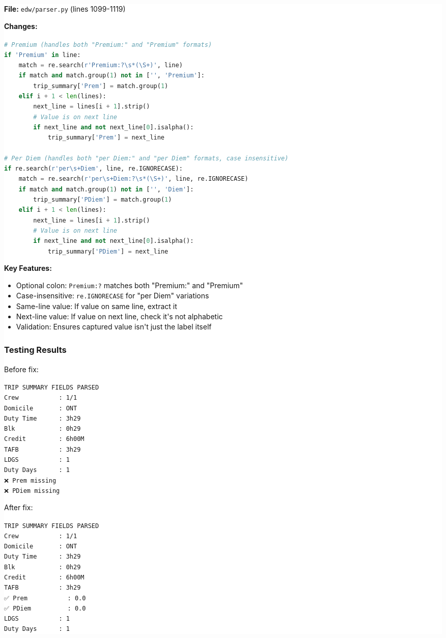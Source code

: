 **File:** `edw/parser.py` (lines 1099-1119)

**Changes:**

```python
# Premium (handles both "Premium:" and "Premium" formats)
if 'Premium' in line:
    match = re.search(r'Premium:?\s*(\S+)', line)
    if match and match.group(1) not in ['', 'Premium']:
        trip_summary['Prem'] = match.group(1)
    elif i + 1 < len(lines):
        next_line = lines[i + 1].strip()
        # Value is on next line
        if next_line and not next_line[0].isalpha():
            trip_summary['Prem'] = next_line

# Per Diem (handles both "per Diem:" and "per Diem" formats, case insensitive)
if re.search(r'per\s+Diem', line, re.IGNORECASE):
    match = re.search(r'per\s+Diem:?\s*(\S+)', line, re.IGNORECASE)
    if match and match.group(1) not in ['', 'Diem']:
        trip_summary['PDiem'] = match.group(1)
    elif i + 1 < len(lines):
        next_line = lines[i + 1].strip()
        # Value is on next line
        if next_line and not next_line[0].isalpha():
            trip_summary['PDiem'] = next_line
```

**Key Features:**
- Optional colon: `Premium:?` matches both "Premium:" and "Premium"
- Case-insensitive: `re.IGNORECASE` for "per Diem" variations
- Same-line value: If value on same line, extract it
- Next-line value: If value on next line, check it's not alphabetic
- Validation: Ensures captured value isn't just the label itself

### Testing Results

Before fix:
```
TRIP SUMMARY FIELDS PARSED
Crew           : 1/1
Domicile       : ONT
Duty Time      : 3h29
Blk            : 0h29
Credit         : 6h00M
TAFB           : 3h29
LDGS           : 1
Duty Days      : 1
❌ Prem missing
❌ PDiem missing
```

After fix:
```
TRIP SUMMARY FIELDS PARSED
Crew           : 1/1
Domicile       : ONT
Duty Time      : 3h29
Blk            : 0h29
Credit         : 6h00M
TAFB           : 3h29
✅ Prem           : 0.0
✅ PDiem          : 0.0
LDGS           : 1
Duty Days      : 1
```
